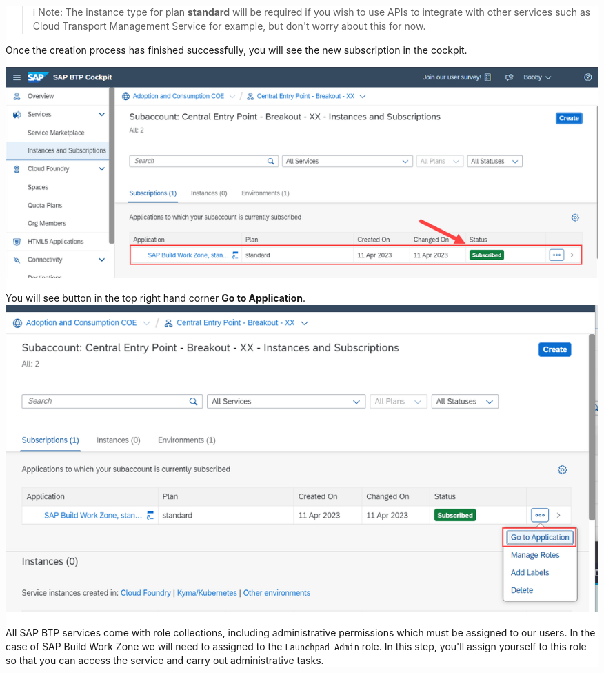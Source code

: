 
> ℹ️ Note: The instance type for plan **standard** will be required if you wish to use APIs to integrate with other services such as Cloud Transport Management Service for example, but don't worry about this for now.

Once the creation process has finished successfully, you will see the new subscription in the cockpit. 

![](vx_images/492213712175447.png)

You will see button in the top right hand corner **Go to Application**. 
![](vx_images/76722148478743.png)



All SAP BTP services come with role collections, including administrative permissions which must be assigned to our users. In the case of SAP Build Work Zone we will need to assigned to the `Launchpad_Admin` role. In this step, you'll assign yourself to this role so that you can access the service and carry out administrative tasks.
